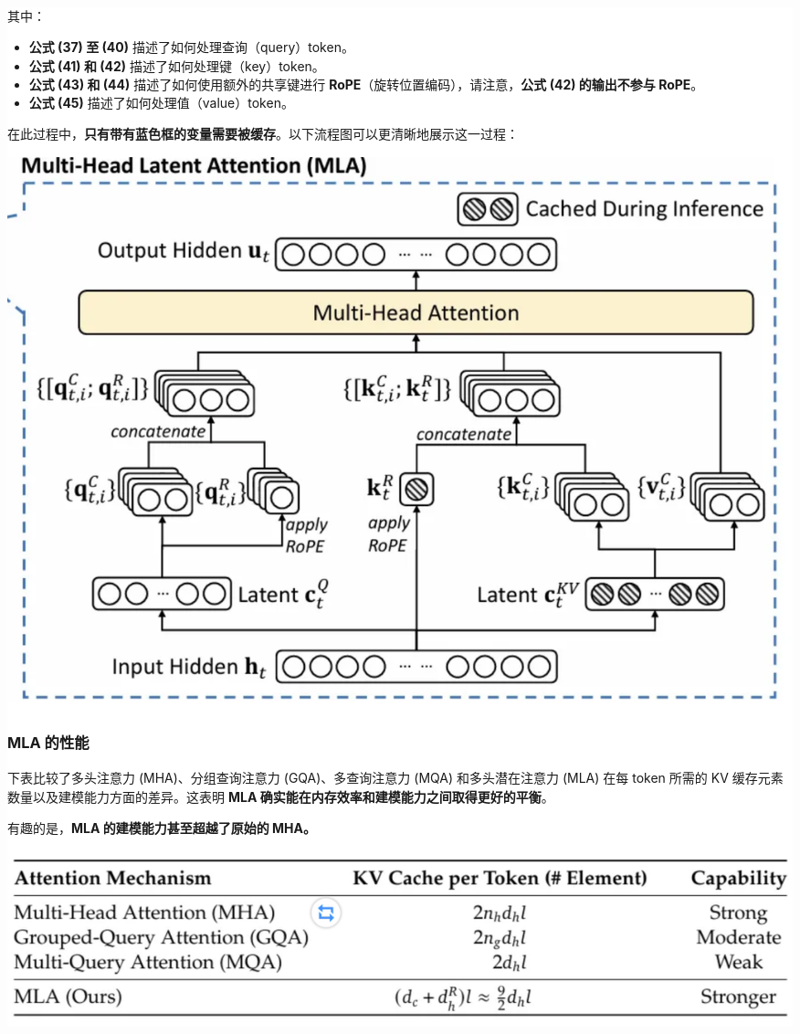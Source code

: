 
其中：

* **公式 (37) 至 (40)** 描述了如何处理查询（query）token。
* **公式 (41) 和 (42)** 描述了如何处理键（key）token。
* **公式 (43) 和 (44)** 描述了如何使用额外的共享键进行 **RoPE**（旋转位置编码），请注意，**公式 (42) 的输出不参与 RoPE**。
* **公式 (45)** 描述了如何处理值（value）token。

在此过程中，**只有带有蓝色框的变量需要被缓存**。以下流程图可以更清晰地展示这一过程：


<a>![](/img/ds/12.png)</a>


 
### MLA 的性能

下表比较了多头注意力 (MHA)、分组查询注意力 (GQA)、多查询注意力 (MQA) 和多头潜在注意力 (MLA) 在每 token 所需的 KV 缓存元素数量以及建模能力方面的差异。这表明 **MLA 确实能在内存效率和建模能力之间取得更好的平衡**。

有趣的是，**MLA 的建模能力甚至超越了原始的 MHA。**

<a>![](/img/ds/13.png)</a>
